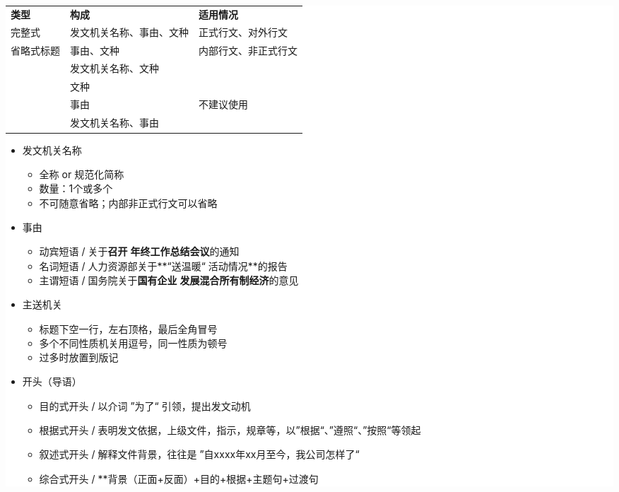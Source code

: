   <table>
     <tr>
         <td><b>类型</b></td>
         <td><b>构成</b></td>
         <td><b>适用情况</b></td>
     </tr>
     <tr>
        <td>完整式</td>
        <td>发文机关名称、事由、文种</td>
        <td>正式行文、对外行文</td>
     </tr>
     <tr>
        <td rowspan="5">省略式标题</td>
        <td>事由、文种</td>
        <td rowspan="3">内部行文、非正式行文</td>
     </tr>
     <tr>
        <td>发文机关名称、文种</td>
     </tr>
     <tr>
        <td>文种</td>
     </tr>
     <tr>
        <td>事由</td>
        <td rowspan="2">不建议使用</td>
     </tr>
     <tr>
        <td>发文机关名称、事由</td>
     </tr>
  </table>

* 发文机关名称
  * 全称 or 规范化简称
  * 数量：1个或多个
  * 不可随意省略；内部非正式行文可以省略

* 事由
  * 动宾短语 / 关于**召开** **年终工作总结会议**的通知
  * 名词短语 / 人力资源部关于**“送温暖“ 活动情况**的报告
  * 主谓短语 / 国务院关于**国有企业** **发展混合所有制经济**的意见

* 主送机关
  * 标题下空一行，左右顶格，最后全角冒号
  * 多个不同性质机关用逗号，同一性质为顿号
  * 过多时放置到版记

* 开头（导语）
  * 目的式开头 / 以介词 ”为了“ 引领，提出发文动机
  
  * 根据式开头 / 表明发文依据，上级文件，指示，规章等，以”根据“、”遵照“、”按照“等领起
  
  * 叙述式开头 / 解释文件背景，往往是 ”自xxxx年xx月至今，我公司怎样了“
  
  * 综合式开头 / **背景（正面+反面）+目的+根据+主题句+过渡句
  